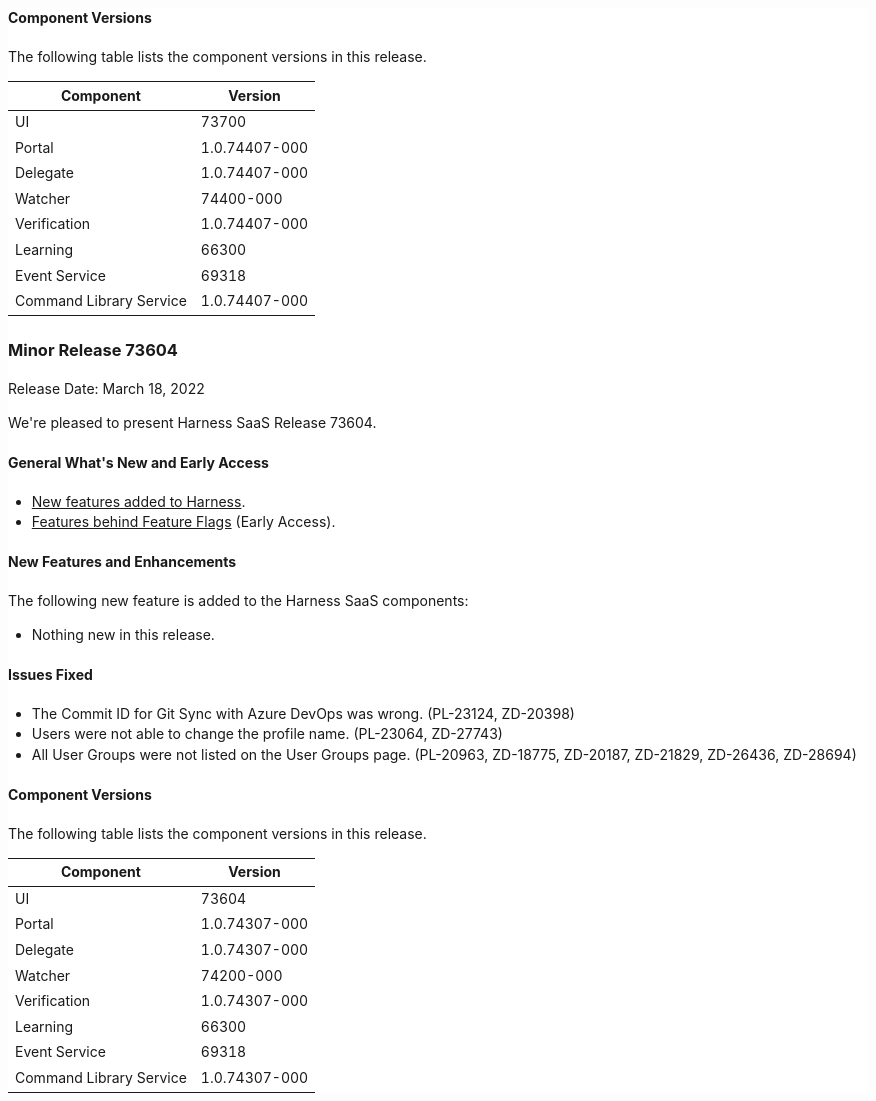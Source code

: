 #### Component Versions

The following table lists the component versions in this release.



| **Component** | **Version** |
| --- | --- |
| UI | 73700 |
| Portal | 1.0.74407-000 |
| Delegate | 1.0.74407-000 |
| Watcher | 74400-000 |
| Verification | 1.0.74407-000 |
| Learning | 66300 |
| Event Service | 69318 |
| Command Library Service | 1.0.74407-000 |

### Minor Release 73604

Release Date: March 18, 2022

We're pleased to present Harness SaaS Release 73604.

#### General What's New and Early Access

* [New features added to Harness](https://changelog.harness.io/?categories=fix,improvement,new).
* [Features behind Feature Flags](https://changelog.harness.io/?categories=early-access) (Early Access).

#### New Features and Enhancements

The following new feature is added to the Harness SaaS components:

* Nothing new in this release.

#### Issues Fixed

* The Commit ID for Git Sync with Azure DevOps was wrong. (PL-23124, ZD-20398)
* Users were not able to change the profile name. (PL-23064, ZD-27743)
* All User Groups were not listed on the User Groups page. (PL-20963, ZD-18775, ZD-20187, ZD-21829, ZD-26436, ZD-28694)

#### Component Versions

The following table lists the component versions in this release.



| **Component** | **Version** |
| --- | --- |
| UI | 73604 |
| Portal | 1.0.74307-000 |
| Delegate | 1.0.74307-000 |
| Watcher | 74200-000 |
| Verification | 1.0.74307-000 |
| Learning | 66300 |
| Event Service | 69318 |
| Command Library Service | 1.0.74307-000 |
